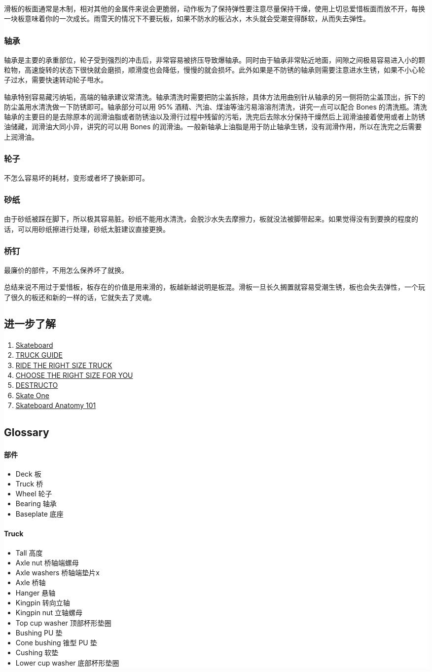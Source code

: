 滑板的板面通常是木制，相对其他的金属件来说会更脆弱，动作板为了保持弹性要注意尽量保持干燥，使用上切忌爱惜板面而放不开，每换一块板意味着你的一次成长。雨雪天的情况下不要玩板，如果不防水的板沾水，木头就会受潮变得酥软，从而失去弹性。


### 轴承

轴承是主要的承重部位，轮子受到强烈的冲击后，非常容易被挤压导致爆轴承。同时由于轴承非常贴近地面，间隙之间极易容易进入小的颗粒物，高速旋转的状态下很快就会磨损，顺滑度也会降低，慢慢的就会损坏。此外如果是不防锈的轴承则需要注意进水生锈，如果不小心轮子过水，需要快速转动轮子甩水。

轴承特别容易藏污纳垢，高端的轴承建议常清洗。轴承清洗时需要把防尘盖拆除，具体方法用曲别针从轴承的另一侧将防尘盖顶出，拆下的防尘盖用水清洗做一下防锈即可。轴承部分可以用 95% 酒精、汽油、煤油等油污易溶溶剂清洗，讲究一点可以配合 Bones 的清洗瓶。清洗轴承的主要目的是去除原本的润滑油脂或者防锈油以及滑行过程中残留的污垢，洗完后去除水分保持干燥然后上润滑油接着使用或者上防锈油储藏，润滑油大同小异，讲究的可以用 Bones 的润滑油。一般新轴承上油脂是用于防止轴承生锈，没有润滑作用，所以在洗完之后需要上润滑油。


### 轮子

不怎么容易坏的耗材，变形或者坏了换新即可。


### 砂纸

由于砂纸被踩在脚下，所以极其容易脏。砂纸不能用水清洗，会脱沙水失去摩擦力，板就没法被脚带起来。如果觉得没有到要换的程度的话，可以用砂纸擦进行处理，砂纸太脏建议直接更换。


### 桥钉

最廉价的部件，不用怎么保养坏了就换。

总结来说不用过于爱惜板，板存在的价值是用来滑的，板越新越说明是板混。滑板一旦长久搁置就容易受潮生锈，板也会失去弹性，一个玩了很久的板还和新的一样的话，它就失去了灵魂。


## 进一步了解

1. [Skateboard](https://en.wikipedia.org/wiki/Skateboard)
1. [TRUCK GUIDE](https://independenttrucks.com/truck-guide)
1. [RIDE THE RIGHT SIZE TRUCK](https://venturetrucks.net/sizes/)
1. [CHOOSE THE RIGHT SIZE FOR YOU](https://www.thundertrucks.com/sizing/)
1. [DESTRUCTO](https://destructotrucks.com)
1. [Skate One](https://www.skateone.com)
1. [Skateboard Anatomy 101](http://www.startskateboardingnow.com/skateboard-anatomy-101.html)


## Glossary

#### 部件

- Deck 板
- Truck 桥
- Wheel 轮子
- Bearing 轴承
- Baseplate 底座


#### Truck

- Tall 高度
- Axle nut 桥轴端螺母
- Axle washers 桥轴端垫片x
- Axle 桥轴
- Hanger 悬轴
- Kingpin 转向立轴
- Kingpin nut 立轴螺母
- Top cup washer 顶部杯形垫圈
- Bushing PU 垫
- Cone bushing 锥型 PU 垫
- Cushing 软垫
- Lower cup washer 底部杯形垫圈
